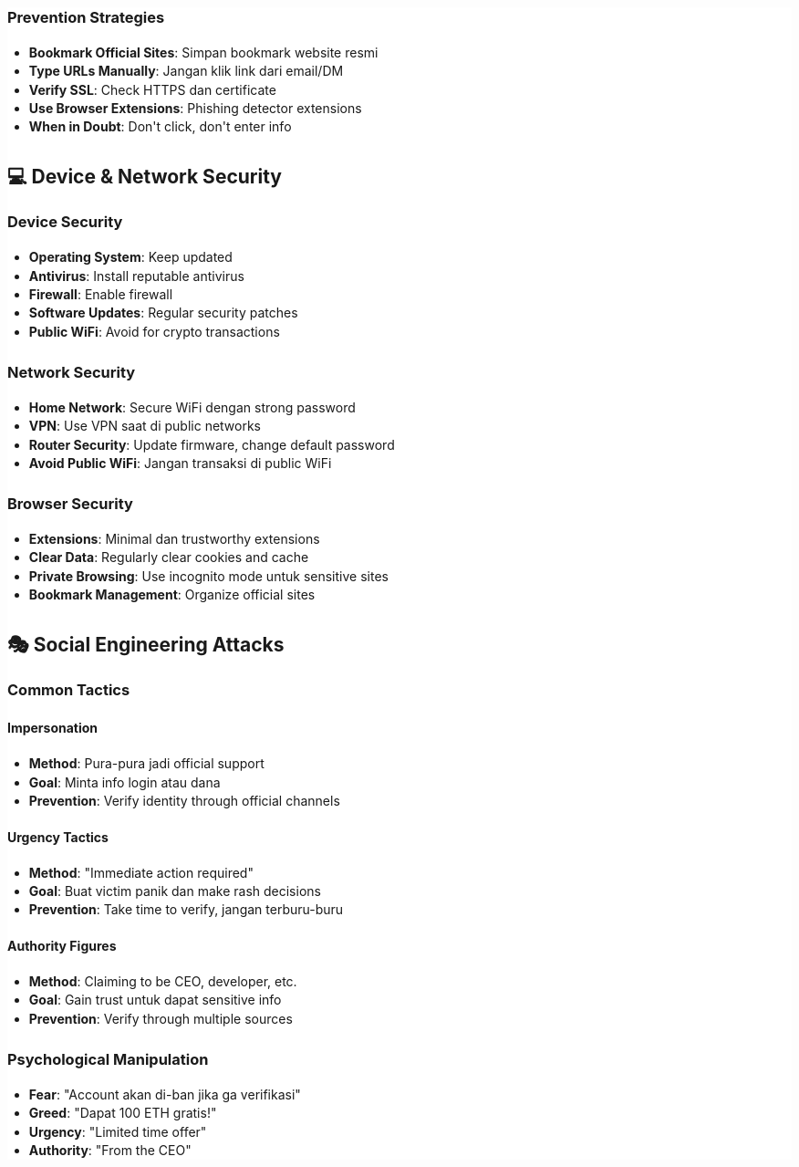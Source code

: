 ### **Prevention Strategies**
- **Bookmark Official Sites**: Simpan bookmark website resmi
- **Type URLs Manually**: Jangan klik link dari email/DM
- **Verify SSL**: Check HTTPS dan certificate
- **Use Browser Extensions**: Phishing detector extensions
- **When in Doubt**: Don't click, don't enter info

## 💻 Device & Network Security

### **Device Security**
- **Operating System**: Keep updated
- **Antivirus**: Install reputable antivirus
- **Firewall**: Enable firewall
- **Software Updates**: Regular security patches
- **Public WiFi**: Avoid for crypto transactions

### **Network Security**
- **Home Network**: Secure WiFi dengan strong password
- **VPN**: Use VPN saat di public networks
- **Router Security**: Update firmware, change default password
- **Avoid Public WiFi**: Jangan transaksi di public WiFi

### **Browser Security**
- **Extensions**: Minimal dan trustworthy extensions
- **Clear Data**: Regularly clear cookies and cache
- **Private Browsing**: Use incognito mode untuk sensitive sites
- **Bookmark Management**: Organize official sites

## 🎭 Social Engineering Attacks

### **Common Tactics**

#### **Impersonation**
- **Method**: Pura-pura jadi official support
- **Goal**: Minta info login atau dana
- **Prevention**: Verify identity through official channels

#### **Urgency Tactics**
- **Method**: "Immediate action required"
- **Goal**: Buat victim panik dan make rash decisions
- **Prevention**: Take time to verify, jangan terburu-buru

#### **Authority Figures**
- **Method**: Claiming to be CEO, developer, etc.
- **Goal**: Gain trust untuk dapat sensitive info
- **Prevention**: Verify through multiple sources

### **Psychological Manipulation**
- **Fear**: "Account akan di-ban jika ga verifikasi"
- **Greed**: "Dapat 100 ETH gratis!"
- **Urgency**: "Limited time offer"
- **Authority**: "From the CEO"
